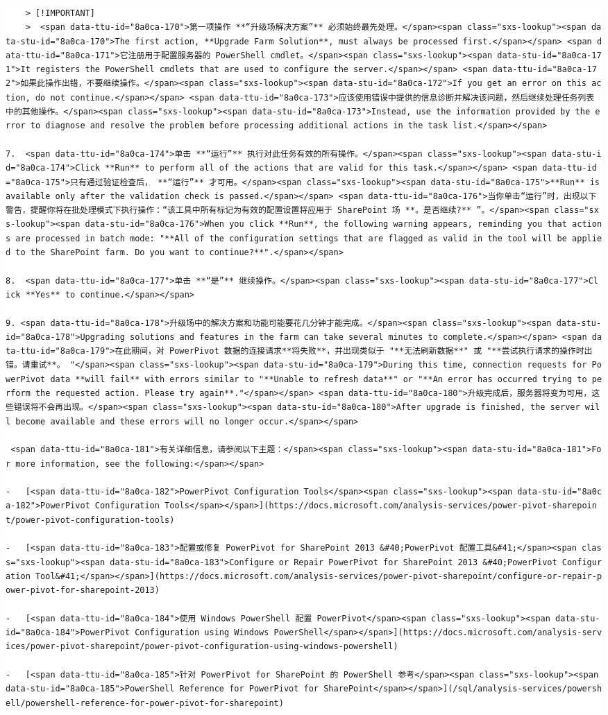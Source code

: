         > [!IMPORTANT]  
        >  <span data-ttu-id="8a0ca-170">第一项操作 **“升级场解决方案”** 必须始终最先处理。</span><span class="sxs-lookup"><span data-stu-id="8a0ca-170">The first action, **Upgrade Farm Solution**, must always be processed first.</span></span> <span data-ttu-id="8a0ca-171">它注册用于配置服务器的 PowerShell cmdlet。</span><span class="sxs-lookup"><span data-stu-id="8a0ca-171">It registers the PowerShell cmdlets that are used to configure the server.</span></span> <span data-ttu-id="8a0ca-172">如果此操作出错，不要继续操作。</span><span class="sxs-lookup"><span data-stu-id="8a0ca-172">If you get an error on this action, do not continue.</span></span> <span data-ttu-id="8a0ca-173">应该使用错误中提供的信息诊断并解决该问题，然后继续处理任务列表中的其他操作。</span><span class="sxs-lookup"><span data-stu-id="8a0ca-173">Instead, use the information provided by the error to diagnose and resolve the problem before processing additional actions in the task list.</span></span>  
  
    7.  <span data-ttu-id="8a0ca-174">单击 **“运行”** 执行对此任务有效的所有操作。</span><span class="sxs-lookup"><span data-stu-id="8a0ca-174">Click **Run** to perform all of the actions that are valid for this task.</span></span> <span data-ttu-id="8a0ca-175">只有通过验证检查后， **“运行”** 才可用。</span><span class="sxs-lookup"><span data-stu-id="8a0ca-175">**Run** is available only after the validation check is passed.</span></span> <span data-ttu-id="8a0ca-176">当你单击“运行”时，出现以下警告，提醒你将在批处理模式下执行操作：“该工具中所有标记为有效的配置设置将应用于 SharePoint 场 **。是否继续?** ”。</span><span class="sxs-lookup"><span data-stu-id="8a0ca-176">When you click **Run**, the following warning appears, reminding you that actions are processed in batch mode: "**All of the configuration settings that are flagged as valid in the tool will be applied to the SharePoint farm. Do you want to continue?**".</span></span>  
  
    8.  <span data-ttu-id="8a0ca-177">单击 **“是”** 继续操作。</span><span class="sxs-lookup"><span data-stu-id="8a0ca-177">Click **Yes** to continue.</span></span>  
  
    9. <span data-ttu-id="8a0ca-178">升级场中的解决方案和功能可能要花几分钟才能完成。</span><span class="sxs-lookup"><span data-stu-id="8a0ca-178">Upgrading solutions and features in the farm can take several minutes to complete.</span></span> <span data-ttu-id="8a0ca-179">在此期间，对 PowerPivot 数据的连接请求**将失败**，并出现类似于 "**无法刷新数据**" 或 "**尝试执行请求的操作时出错。请重试**。 "</span><span class="sxs-lookup"><span data-stu-id="8a0ca-179">During this time, connection requests for PowerPivot data **will fail** with errors similar to "**Unable to refresh data**" or "**An error has occurred trying to perform the requested action. Please try again**."</span></span> <span data-ttu-id="8a0ca-180">升级完成后，服务器将变为可用，这些错误将不会再出现。</span><span class="sxs-lookup"><span data-stu-id="8a0ca-180">After upgrade is finished, the server will become available and these errors will no longer occur.</span></span>  
  
     <span data-ttu-id="8a0ca-181">有关详细信息，请参阅以下主题：</span><span class="sxs-lookup"><span data-stu-id="8a0ca-181">For more information, see the following:</span></span>  
  
    -   [<span data-ttu-id="8a0ca-182">PowerPivot Configuration Tools</span><span class="sxs-lookup"><span data-stu-id="8a0ca-182">PowerPivot Configuration Tools</span></span>](https://docs.microsoft.com/analysis-services/power-pivot-sharepoint/power-pivot-configuration-tools)  
  
    -   [<span data-ttu-id="8a0ca-183">配置或修复 PowerPivot for SharePoint 2013 &#40;PowerPivot 配置工具&#41;</span><span class="sxs-lookup"><span data-stu-id="8a0ca-183">Configure or Repair PowerPivot for SharePoint 2013 &#40;PowerPivot Configuration Tool&#41;</span></span>](https://docs.microsoft.com/analysis-services/power-pivot-sharepoint/configure-or-repair-power-pivot-for-sharepoint-2013)  
  
    -   [<span data-ttu-id="8a0ca-184">使用 Windows PowerShell 配置 PowerPivot</span><span class="sxs-lookup"><span data-stu-id="8a0ca-184">PowerPivot Configuration using Windows PowerShell</span></span>](https://docs.microsoft.com/analysis-services/power-pivot-sharepoint/power-pivot-configuration-using-windows-powershell)  
  
    -   [<span data-ttu-id="8a0ca-185">针对 PowerPivot for SharePoint 的 PowerShell 参考</span><span class="sxs-lookup"><span data-stu-id="8a0ca-185">PowerShell Reference for PowerPivot for SharePoint</span></span>](/sql/analysis-services/powershell/powershell-reference-for-power-pivot-for-sharepoint)  
  